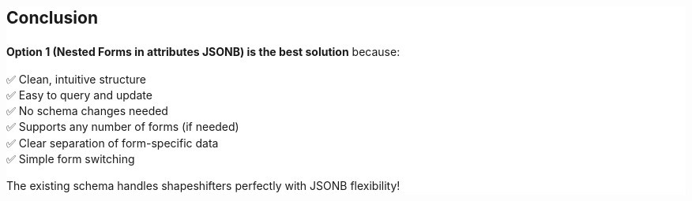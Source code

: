 ## Conclusion

**Option 1 (Nested Forms in attributes JSONB) is the best solution** because:

✅ Clean, intuitive structure  
✅ Easy to query and update  
✅ No schema changes needed  
✅ Supports any number of forms (if needed)  
✅ Clear separation of form-specific data  
✅ Simple form switching  

The existing schema handles shapeshifters perfectly with JSONB flexibility!
